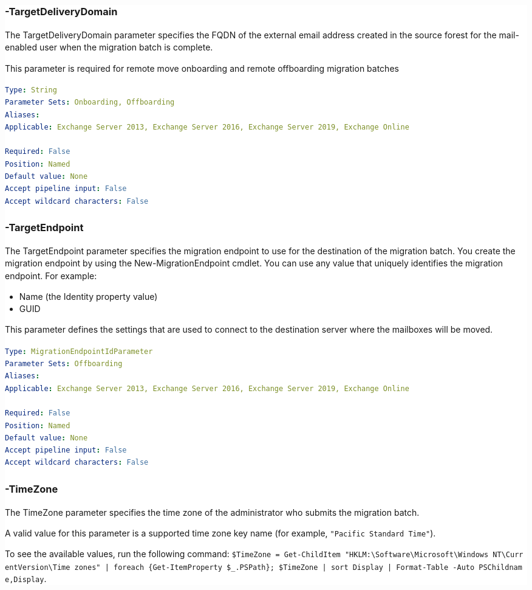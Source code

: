 ### -TargetDeliveryDomain
The TargetDeliveryDomain parameter specifies the FQDN of the external email address created in the source forest for the mail-enabled user when the migration batch is complete.

This parameter is required for remote move onboarding and remote offboarding migration batches

```yaml
Type: String
Parameter Sets: Onboarding, Offboarding
Aliases:
Applicable: Exchange Server 2013, Exchange Server 2016, Exchange Server 2019, Exchange Online

Required: False
Position: Named
Default value: None
Accept pipeline input: False
Accept wildcard characters: False
```

### -TargetEndpoint
The TargetEndpoint parameter specifies the migration endpoint to use for the destination of the migration batch. You create the migration endpoint by using the New-MigrationEndpoint cmdlet. You can use any value that uniquely identifies the migration endpoint. For example:

- Name (the Identity property value)
- GUID

This parameter defines the settings that are used to connect to the destination server where the mailboxes will be moved.

```yaml
Type: MigrationEndpointIdParameter
Parameter Sets: Offboarding
Aliases:
Applicable: Exchange Server 2013, Exchange Server 2016, Exchange Server 2019, Exchange Online

Required: False
Position: Named
Default value: None
Accept pipeline input: False
Accept wildcard characters: False
```

### -TimeZone
The TimeZone parameter specifies the time zone of the administrator who submits the migration batch.

A valid value for this parameter is a supported time zone key name (for example, `"Pacific Standard Time"`).

To see the available values, run the following command: `$TimeZone = Get-ChildItem "HKLM:\Software\Microsoft\Windows NT\CurrentVersion\Time zones" | foreach {Get-ItemProperty $_.PSPath}; $TimeZone | sort Display | Format-Table -Auto PSChildname,Display`.
